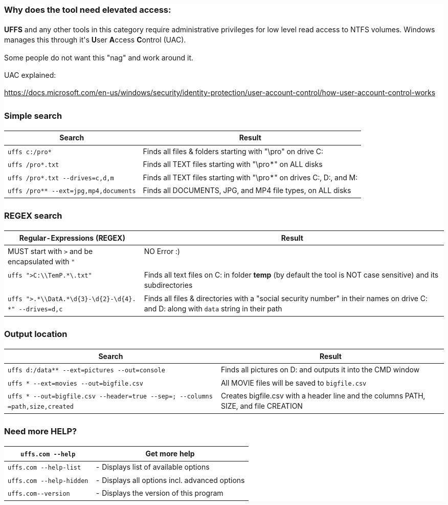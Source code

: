 ### Why does the tool need elevated access:

**UFFS** and any other tools in this category require administrative privileges for low level read access to NTFS volumes. Windows manages this through it's **U**ser **A**ccess **C**ontrol (UAC).

Some people do not want this "nag" and work around it.

UAC explained:

https://docs.microsoft.com/en-us/windows/security/identity-protection/user-account-control/how-user-account-control-works

### Simple search

| Search                                | Result                                                       |
| ------------------------------------- | ------------------------------------------------------------ |
| `uffs c:/pro*`                        | Finds all files & folders starting with "\pro" on drive C:   |
| `uffs /pro*.txt`                      | Finds all TEXT files starting with "\pro*" on ALL disks      |
| `uffs /pro*.txt --drives=c,d,m`       | Finds all TEXT files starting with "\pro*" on drives C:, D:, and M: |
| `uffs /pro** --ext=jpg,mp4,documents` | Finds all DOCUMENTS, JPG, and MP4 file types, on ALL disks   |

### REGEX search

| Regular-Expressions (REGEX)                          | Result                                           |
| ---------------------------------------------------- | ------------------------------------------------------------ |
| MUST start with `>` and be encapsulated with `"`     | NO Error :)                                                  |
| `uffs ">C:\\TemP.*\.txt"`                            | Finds all text files on C: in folder **temp** (by default the tool is NOT case sensitive) and its subdirectories |
| `uffs ">.*\\DatA.*\d{3}-\d{2}-\d{4}.*" --drives=d,c` | Finds all files & directories with a "social security number" in their names on drive C: and D: along with `data` string in their path |

### Output location

| Search                                                       | Result                                           |
| ------------------------------------------------------------ | ------------------------------------------------------------ |
| `uffs d:/data** --ext=pictures --out=console`                | Finds all pictures on D: and outputs it into the CMD window  |
| `uffs * --ext=movies --out=bigfile.csv`                      | All MOVIE files will be saved to `bigfile.csv`               |
| `uffs * --out=bigfile.csv --header=true --sep=; --columns=path,size,created` | Creates bigfile.csv with a header line and the columns PATH, SIZE, and file CREATION |

### Need more HELP?
| `uffs.com --help`       | Get more help                         |
| ----------------------- | ------------------------------------- |
| `uffs.com --help-list`  | - Displays list of available options   |
| `uffs.com --help-hidden` | - Displays all options incl. advanced options |
| `uffs.com--version`     | - Displays the version of this program |
